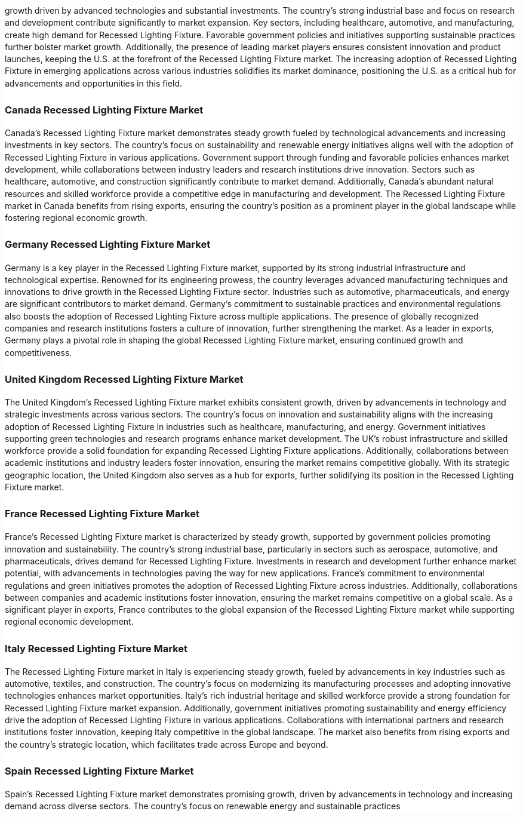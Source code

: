 growth driven by advanced technologies and substantial investments. The country&rsquo;s strong industrial base and focus on research and development contribute significantly to market expansion. Key sectors, including healthcare, automotive, and manufacturing, create high demand for Recessed Lighting Fixture. Favorable government policies and initiatives supporting sustainable practices further bolster market growth. Additionally, the presence of leading market players ensures consistent innovation and product launches, keeping the U.S. at the forefront of the Recessed Lighting Fixture market. The increasing adoption of Recessed Lighting Fixture in emerging applications across various industries solidifies its market dominance, positioning the U.S. as a critical hub for advancements and opportunities in this field.</p><h3>Canada Recessed Lighting Fixture Market</h3><p>Canada&rsquo;s Recessed Lighting Fixture market demonstrates steady growth fueled by technological advancements and increasing investments in key sectors. The country&rsquo;s focus on sustainability and renewable energy initiatives aligns well with the adoption of Recessed Lighting Fixture in various applications. Government support through funding and favorable policies enhances market development, while collaborations between industry leaders and research institutions drive innovation. Sectors such as healthcare, automotive, and construction significantly contribute to market demand. Additionally, Canada&rsquo;s abundant natural resources and skilled workforce provide a competitive edge in manufacturing and development. The Recessed Lighting Fixture market in Canada benefits from rising exports, ensuring the country&rsquo;s position as a prominent player in the global landscape while fostering regional economic growth.</p><h3>Germany Recessed Lighting Fixture Market</h3><p>Germany is a key player in the Recessed Lighting Fixture market, supported by its strong industrial infrastructure and technological expertise. Renowned for its engineering prowess, the country leverages advanced manufacturing techniques and innovations to drive growth in the Recessed Lighting Fixture sector. Industries such as automotive, pharmaceuticals, and energy are significant contributors to market demand. Germany&rsquo;s commitment to sustainable practices and environmental regulations also boosts the adoption of Recessed Lighting Fixture across multiple applications. The presence of globally recognized companies and research institutions fosters a culture of innovation, further strengthening the market. As a leader in exports, Germany plays a pivotal role in shaping the global Recessed Lighting Fixture market, ensuring continued growth and competitiveness.</p><h3>United Kingdom Recessed Lighting Fixture Market</h3><p>The United Kingdom&rsquo;s Recessed Lighting Fixture market exhibits consistent growth, driven by advancements in technology and strategic investments across various sectors. The country&rsquo;s focus on innovation and sustainability aligns with the increasing adoption of Recessed Lighting Fixture in industries such as healthcare, manufacturing, and energy. Government initiatives supporting green technologies and research programs enhance market development. The UK&rsquo;s robust infrastructure and skilled workforce provide a solid foundation for expanding Recessed Lighting Fixture applications. Additionally, collaborations between academic institutions and industry leaders foster innovation, ensuring the market remains competitive globally. With its strategic geographic location, the United Kingdom also serves as a hub for exports, further solidifying its position in the Recessed Lighting Fixture market.</p><h3>France Recessed Lighting Fixture Market</h3><p>France&rsquo;s Recessed Lighting Fixture market is characterized by steady growth, supported by government policies promoting innovation and sustainability. The country&rsquo;s strong industrial base, particularly in sectors such as aerospace, automotive, and pharmaceuticals, drives demand for Recessed Lighting Fixture. Investments in research and development further enhance market potential, with advancements in technologies paving the way for new applications. France&rsquo;s commitment to environmental regulations and green initiatives promotes the adoption of Recessed Lighting Fixture across industries. Additionally, collaborations between companies and academic institutions foster innovation, ensuring the market remains competitive on a global scale. As a significant player in exports, France contributes to the global expansion of the Recessed Lighting Fixture market while supporting regional economic development.</p><h3>Italy Recessed Lighting Fixture Market</h3><p>The Recessed Lighting Fixture market in Italy is experiencing steady growth, fueled by advancements in key industries such as automotive, textiles, and construction. The country&rsquo;s focus on modernizing its manufacturing processes and adopting innovative technologies enhances market opportunities. Italy&rsquo;s rich industrial heritage and skilled workforce provide a strong foundation for Recessed Lighting Fixture market expansion. Additionally, government initiatives promoting sustainability and energy efficiency drive the adoption of Recessed Lighting Fixture in various applications. Collaborations with international partners and research institutions foster innovation, keeping Italy competitive in the global landscape. The market also benefits from rising exports and the country&rsquo;s strategic location, which facilitates trade across Europe and beyond.</p><h3>Spain Recessed Lighting Fixture Market</h3><p>Spain&rsquo;s Recessed Lighting Fixture market demonstrates promising growth, driven by advancements in technology and increasing demand across diverse sectors. The country&rsquo;s focus on renewable energy and sustainable practices